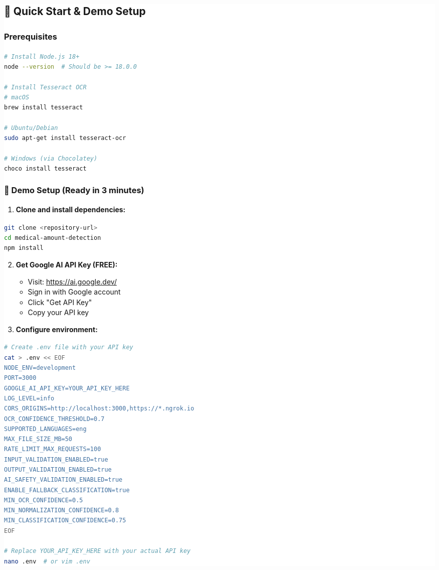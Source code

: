 ## 🚀 Quick Start & Demo Setup

### **Prerequisites**
```bash
# Install Node.js 18+
node --version  # Should be >= 18.0.0

# Install Tesseract OCR
# macOS
brew install tesseract

# Ubuntu/Debian  
sudo apt-get install tesseract-ocr

# Windows (via Chocolatey)
choco install tesseract
```

### **🎯 Demo Setup (Ready in 3 minutes)**

1. **Clone and install dependencies:**
```bash
git clone <repository-url>
cd medical-amount-detection
npm install
```

2. **Get Google AI API Key (FREE):**
   - Visit: https://ai.google.dev/
   - Sign in with Google account
   - Click "Get API Key" 
   - Copy your API key

3. **Configure environment:**
```bash
# Create .env file with your API key
cat > .env << EOF
NODE_ENV=development
PORT=3000
GOOGLE_AI_API_KEY=YOUR_API_KEY_HERE
LOG_LEVEL=info
CORS_ORIGINS=http://localhost:3000,https://*.ngrok.io
OCR_CONFIDENCE_THRESHOLD=0.7
SUPPORTED_LANGUAGES=eng
MAX_FILE_SIZE_MB=50
RATE_LIMIT_MAX_REQUESTS=100
INPUT_VALIDATION_ENABLED=true
OUTPUT_VALIDATION_ENABLED=true
AI_SAFETY_VALIDATION_ENABLED=true
ENABLE_FALLBACK_CLASSIFICATION=true
MIN_OCR_CONFIDENCE=0.5
MIN_NORMALIZATION_CONFIDENCE=0.8
MIN_CLASSIFICATION_CONFIDENCE=0.75
EOF

# Replace YOUR_API_KEY_HERE with your actual API key
nano .env  # or vim .env
```
